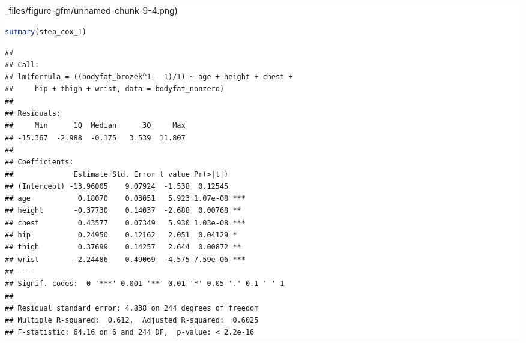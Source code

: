 _files/figure-gfm/unnamed-chunk-9-4.png)

``` r
summary(step_cox_1)
```

    ## 
    ## Call:
    ## lm(formula = ((bodyfat_brozek^1 - 1)/1) ~ age + height + chest + 
    ##     hip + thigh + wrist, data = bodyfat_nonzero)
    ## 
    ## Residuals:
    ##     Min      1Q  Median      3Q     Max 
    ## -15.367  -2.988  -0.175   3.539  11.807 
    ## 
    ## Coefficients:
    ##              Estimate Std. Error t value Pr(>|t|)    
    ## (Intercept) -13.96005    9.07924  -1.538  0.12545    
    ## age           0.18070    0.03051   5.923 1.07e-08 ***
    ## height       -0.37730    0.14037  -2.688  0.00768 ** 
    ## chest         0.43577    0.07349   5.930 1.03e-08 ***
    ## hip           0.24950    0.12162   2.051  0.04129 *  
    ## thigh         0.37699    0.14257   2.644  0.00872 ** 
    ## wrist        -2.24486    0.49069  -4.575 7.59e-06 ***
    ## ---
    ## Signif. codes:  0 '***' 0.001 '**' 0.01 '*' 0.05 '.' 0.1 ' ' 1
    ## 
    ## Residual standard error: 4.838 on 244 degrees of freedom
    ## Multiple R-squared:  0.612,  Adjusted R-squared:  0.6025 
    ## F-statistic: 64.16 on 6 and 244 DF,  p-value: < 2.2e-16
